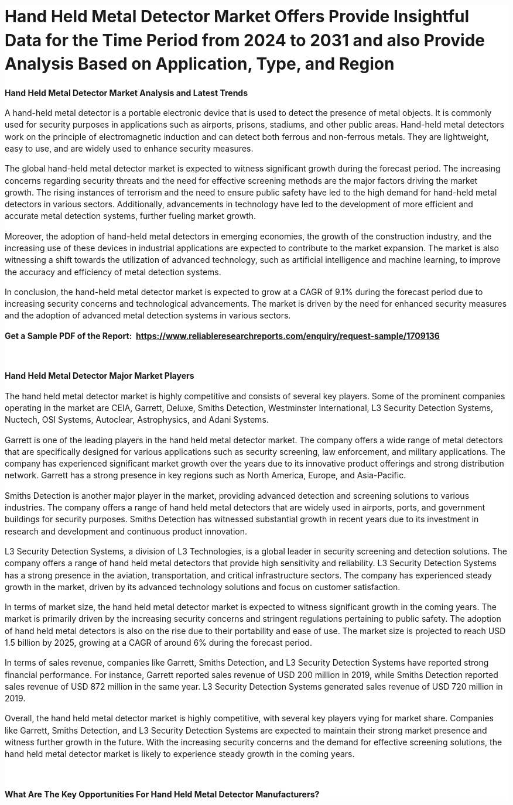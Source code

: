 <p><h1>Hand Held Metal Detector Market Offers Provide Insightful Data for the Time Period from 2024 to 2031 and also Provide Analysis Based on Application, Type, and Region</h1></p><p><strong>Hand Held Metal Detector Market Analysis and Latest Trends</strong></p>
<p><p>A hand-held metal detector is a portable electronic device that is used to detect the presence of metal objects. It is commonly used for security purposes in applications such as airports, prisons, stadiums, and other public areas. Hand-held metal detectors work on the principle of electromagnetic induction and can detect both ferrous and non-ferrous metals. They are lightweight, easy to use, and are widely used to enhance security measures.</p><p>The global hand-held metal detector market is expected to witness significant growth during the forecast period. The increasing concerns regarding security threats and the need for effective screening methods are the major factors driving the market growth. The rising instances of terrorism and the need to ensure public safety have led to the high demand for hand-held metal detectors in various sectors. Additionally, advancements in technology have led to the development of more efficient and accurate metal detection systems, further fueling market growth.</p><p>Moreover, the adoption of hand-held metal detectors in emerging economies, the growth of the construction industry, and the increasing use of these devices in industrial applications are expected to contribute to the market expansion. The market is also witnessing a shift towards the utilization of advanced technology, such as artificial intelligence and machine learning, to improve the accuracy and efficiency of metal detection systems.</p><p>In conclusion, the hand-held metal detector market is expected to grow at a CAGR of 9.1% during the forecast period due to increasing security concerns and technological advancements. The market is driven by the need for enhanced security measures and the adoption of advanced metal detection systems in various sectors.</p></p>
<p><strong>Get a Sample PDF of the Report:&nbsp; <a href="https://www.reliableresearchreports.com/enquiry/request-sample/1709136">https://www.reliableresearchreports.com/enquiry/request-sample/1709136</a></strong></p>
<p>&nbsp;</p>
<p><strong>Hand Held Metal Detector Major Market Players</strong></p>
<p><p>The hand held metal detector market is highly competitive and consists of several key players. Some of the prominent companies operating in the market are CEIA, Garrett, Deluxe, Smiths Detection, Westminster International, L3 Security Detection Systems, Nuctech, OSI Systems, Autoclear, Astrophysics, and Adani Systems.</p><p>Garrett is one of the leading players in the hand held metal detector market. The company offers a wide range of metal detectors that are specifically designed for various applications such as security screening, law enforcement, and military applications. The company has experienced significant market growth over the years due to its innovative product offerings and strong distribution network. Garrett has a strong presence in key regions such as North America, Europe, and Asia-Pacific.</p><p>Smiths Detection is another major player in the market, providing advanced detection and screening solutions to various industries. The company offers a range of hand held metal detectors that are widely used in airports, ports, and government buildings for security purposes. Smiths Detection has witnessed substantial growth in recent years due to its investment in research and development and continuous product innovation.</p><p>L3 Security Detection Systems, a division of L3 Technologies, is a global leader in security screening and detection solutions. The company offers a range of hand held metal detectors that provide high sensitivity and reliability. L3 Security Detection Systems has a strong presence in the aviation, transportation, and critical infrastructure sectors. The company has experienced steady growth in the market, driven by its advanced technology solutions and focus on customer satisfaction.</p><p>In terms of market size, the hand held metal detector market is expected to witness significant growth in the coming years. The market is primarily driven by the increasing security concerns and stringent regulations pertaining to public safety. The adoption of hand held metal detectors is also on the rise due to their portability and ease of use. The market size is projected to reach USD 1.5 billion by 2025, growing at a CAGR of around 6% during the forecast period.</p><p>In terms of sales revenue, companies like Garrett, Smiths Detection, and L3 Security Detection Systems have reported strong financial performance. For instance, Garrett reported sales revenue of USD 200 million in 2019, while Smiths Detection reported sales revenue of USD 872 million in the same year. L3 Security Detection Systems generated sales revenue of USD 720 million in 2019.</p><p>Overall, the hand held metal detector market is highly competitive, with several key players vying for market share. Companies like Garrett, Smiths Detection, and L3 Security Detection Systems are expected to maintain their strong market presence and witness further growth in the future. With the increasing security concerns and the demand for effective screening solutions, the hand held metal detector market is likely to experience steady growth in the coming years.</p></p>
<p>&nbsp;</p>
<p><strong>What Are The Key Opportunities For Hand Held Metal Detector Manufacturers?</strong></p>